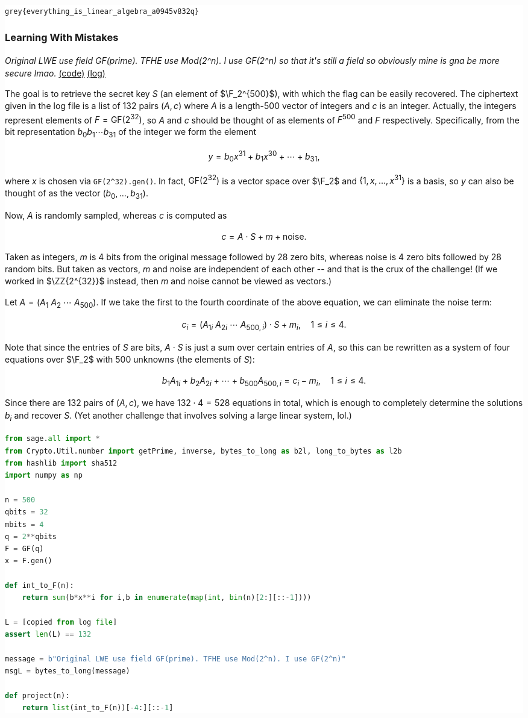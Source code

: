 `grey{everything_is_linear_algebra_a0945v832q}`

### Learning With Mistakes

*Original LWE use field GF(prime). TFHE use Mod(2^n). I use GF(2^n) so that it's still a field so obviously mine is gna be more secure lmao.* [(code)](/resource/dist-learning-with-mistakes/lwe.sage) [(log)](/resource/dist-learning-with-mistakes/log)

The goal is to retrieve the secret key $S$ (an element of $\F_2^{500}$), with which the flag can be easily recovered. The ciphertext given in the log file is a list of 132 pairs $(A,c)$ where $A$ is a length-500 vector of integers and $c$ is an integer. Actually, the integers represent elements of $F=\text{GF}(2^{32})$, so $A$ and $c$ should be thought of as elements of $F^{500}$ and $F$ respectively. Specifically, from the bit representation $b_0b_1\cdots b_{31}$ of the integer we form the element

$$y = b_0 x^{31} + b_1 x^{30} + \cdots + b_{31},$$

where $x$ is chosen via `GF(2^32).gen()`. In fact, $\text{GF}(2^{32})$ is a vector space over $\F_2$ and $\{1,x,\ldots,x^{31}\}$ is a basis, so $y$ can also be thought of as the vector $(b_0,\ldots,b_{31})$.

Now, $A$ is randomly sampled, whereas $c$ is computed as

$$c = A\cdot S + m + \text{noise}.$$

Taken as integers, $m$ is 4 bits from the original message followed by 28 zero bits, whereas $\text{noise}$ is 4 zero bits followed by 28 random bits. But taken as vectors, $m$ and $\text{noise}$ are independent of each other -- and that is the crux of the challenge! (If we worked in $\ZZ{2^{32}}$ instead, then $m$ and $\text{noise}$ cannot be viewed as vectors.)

Let $A=(A_1\ A_2\ \cdots\ A_{500})$. If we take the first to the fourth coordinate of the above equation, we can eliminate the noise term:

$$c_i = (A_{1i}\ A_{2i}\ \cdots\ A_{500,i})\cdot S + m_i,\quad 1\le i\le 4.$$

Note that since the entries of $S$ are bits, $A\cdot S$ is just a sum over certain entries of $A$, so this can be rewritten as a system of four equations over $\F_2$ with 500 unknowns (the elements of $S$):

$$b_1 A_{1i} + b_2 A_{2i} + \cdots + b_{500}A_{500,i} = c_i-m_i,\quad 1\le i\le 4.$$

Since there are 132 pairs of $(A,c)$, we have $132\cdot4=528$ equations in total, which is enough to completely determine the solutions $b_i$ and recover $S$. (Yet another challenge that involves solving a large linear system, lol.)

```python
from sage.all import *
from Crypto.Util.number import getPrime, inverse, bytes_to_long as b2l, long_to_bytes as l2b
from hashlib import sha512
import numpy as np

n = 500
qbits = 32
mbits = 4
q = 2**qbits
F = GF(q)
x = F.gen()

def int_to_F(n):
    return sum(b*x**i for i,b in enumerate(map(int, bin(n)[2:][::-1])))

L = [copied from log file]
assert len(L) == 132

message = b"Original LWE use field GF(prime). TFHE use Mod(2^n). I use GF(2^n)"
msgL = bytes_to_long(message)

def project(n):
    return list(int_to_F(n))[-4:][::-1]
```